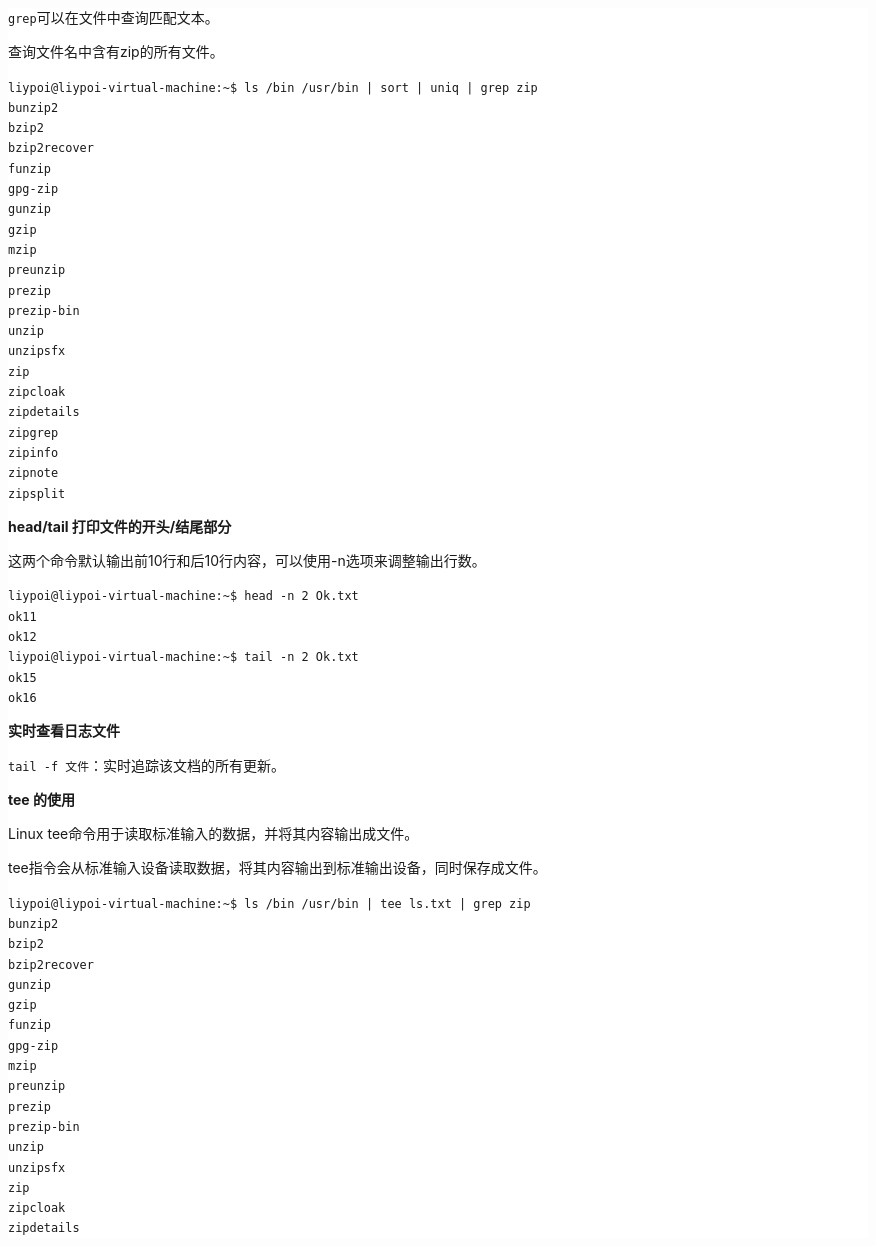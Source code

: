 `grep`可以在文件中查询匹配文本。

查询文件名中含有zip的所有文件。

```text
liypoi@liypoi-virtual-machine:~$ ls /bin /usr/bin | sort | uniq | grep zip
bunzip2
bzip2
bzip2recover
funzip
gpg-zip
gunzip
gzip
mzip
preunzip
prezip
prezip-bin
unzip
unzipsfx
zip
zipcloak
zipdetails
zipgrep
zipinfo
zipnote
zipsplit
```

**head/tail 打印文件的开头/结尾部分**

这两个命令默认输出前10行和后10行内容，可以使用-n选项来调整输出行数。

```text
liypoi@liypoi-virtual-machine:~$ head -n 2 Ok.txt 
ok11
ok12
liypoi@liypoi-virtual-machine:~$ tail -n 2 Ok.txt 
ok15
ok16
```

**实时查看日志文件**

`tail -f 文件`：实时追踪该文档的所有更新。

**tee 的使用**

Linux tee命令用于读取标准输入的数据，并将其内容输出成文件。

tee指令会从标准输入设备读取数据，将其内容输出到标准输出设备，同时保存成文件。

```text
liypoi@liypoi-virtual-machine:~$ ls /bin /usr/bin | tee ls.txt | grep zip
bunzip2
bzip2
bzip2recover
gunzip
gzip
funzip
gpg-zip
mzip
preunzip
prezip
prezip-bin
unzip
unzipsfx
zip
zipcloak
zipdetails
```